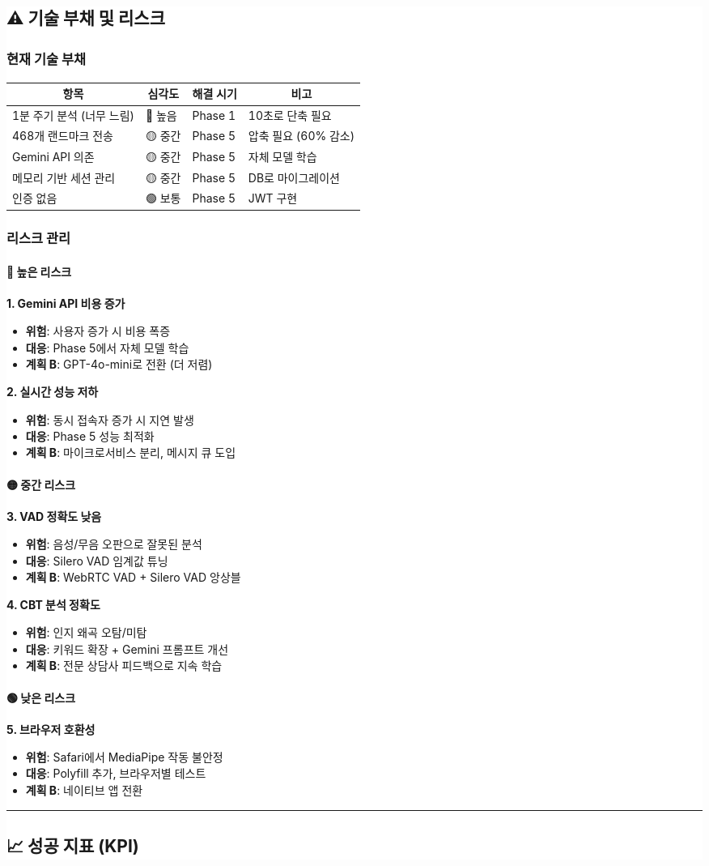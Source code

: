
## ⚠️ 기술 부채 및 리스크

### **현재 기술 부채**

| 항목 | 심각도 | 해결 시기 | 비고 |
|------|--------|----------|------|
| 1분 주기 분석 (너무 느림) | 🔴 높음 | Phase 1 | 10초로 단축 필요 |
| 468개 랜드마크 전송 | 🟡 중간 | Phase 5 | 압축 필요 (60% 감소) |
| Gemini API 의존 | 🟡 중간 | Phase 5 | 자체 모델 학습 |
| 메모리 기반 세션 관리 | 🟡 중간 | Phase 5 | DB로 마이그레이션 |
| 인증 없음 | 🟢 보통 | Phase 5 | JWT 구현 |

### **리스크 관리**

#### **🔴 높은 리스크**

**1. Gemini API 비용 증가**
- **위험**: 사용자 증가 시 비용 폭증
- **대응**: Phase 5에서 자체 모델 학습
- **계획 B**: GPT-4o-mini로 전환 (더 저렴)

**2. 실시간 성능 저하**
- **위험**: 동시 접속자 증가 시 지연 발생
- **대응**: Phase 5 성능 최적화
- **계획 B**: 마이크로서비스 분리, 메시지 큐 도입

#### **🟡 중간 리스크**

**3. VAD 정확도 낮음**
- **위험**: 음성/무음 오판으로 잘못된 분석
- **대응**: Silero VAD 임계값 튜닝
- **계획 B**: WebRTC VAD + Silero VAD 앙상블

**4. CBT 분석 정확도**
- **위험**: 인지 왜곡 오탐/미탐
- **대응**: 키워드 확장 + Gemini 프롬프트 개선
- **계획 B**: 전문 상담사 피드백으로 지속 학습

#### **🟢 낮은 리스크**

**5. 브라우저 호환성**
- **위험**: Safari에서 MediaPipe 작동 불안정
- **대응**: Polyfill 추가, 브라우저별 테스트
- **계획 B**: 네이티브 앱 전환

---

## 📈 성공 지표 (KPI)
